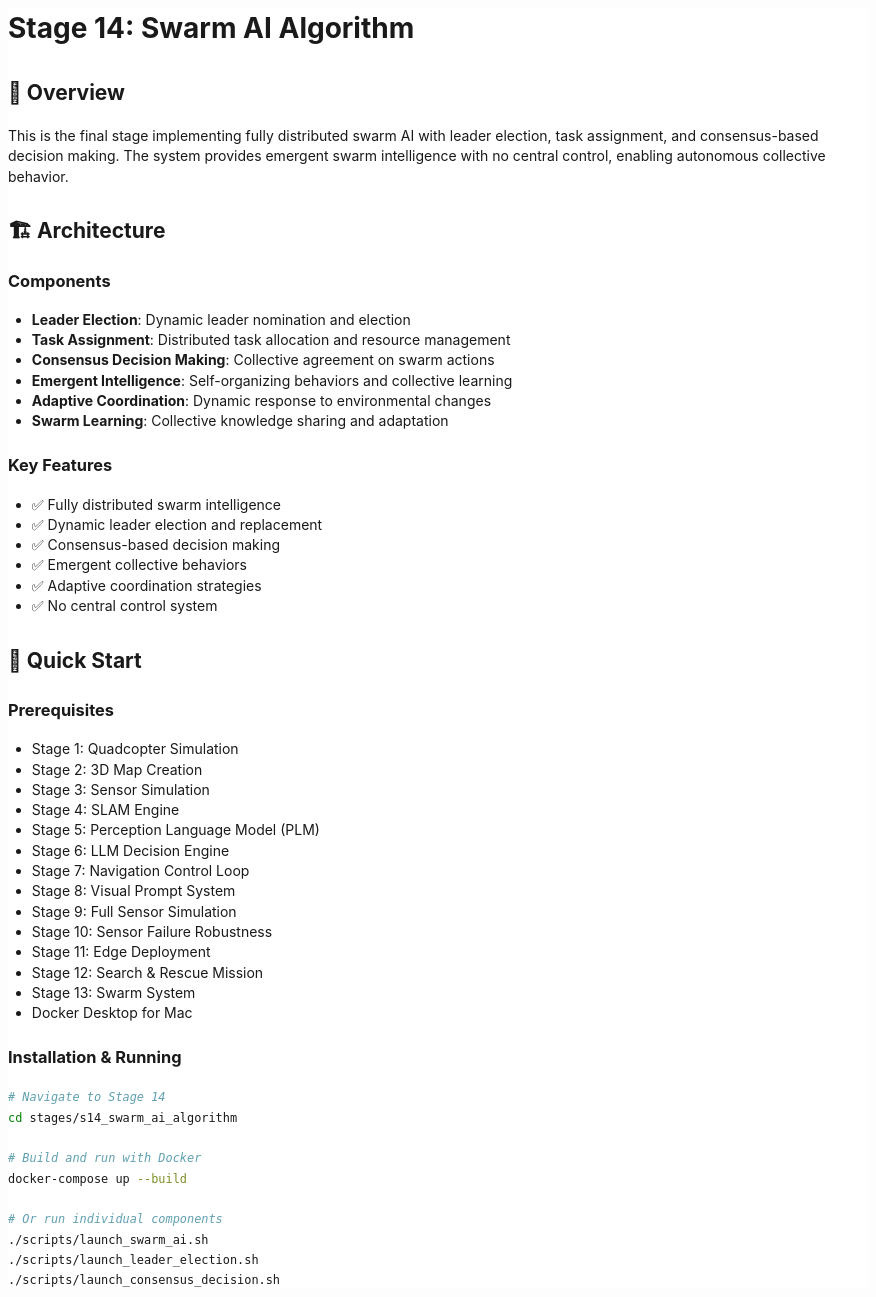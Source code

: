 # Stage 14: Swarm AI Algorithm

## 🧠 Overview

This is the final stage implementing fully distributed swarm AI with leader election, task assignment, and consensus-based decision making. The system provides emergent swarm intelligence with no central control, enabling autonomous collective behavior.

## 🏗️ Architecture

### Components
- **Leader Election**: Dynamic leader nomination and election
- **Task Assignment**: Distributed task allocation and resource management
- **Consensus Decision Making**: Collective agreement on swarm actions
- **Emergent Intelligence**: Self-organizing behaviors and collective learning
- **Adaptive Coordination**: Dynamic response to environmental changes
- **Swarm Learning**: Collective knowledge sharing and adaptation

### Key Features
- ✅ Fully distributed swarm intelligence
- ✅ Dynamic leader election and replacement
- ✅ Consensus-based decision making
- ✅ Emergent collective behaviors
- ✅ Adaptive coordination strategies
- ✅ No central control system

## 🚀 Quick Start

### Prerequisites
- Stage 1: Quadcopter Simulation
- Stage 2: 3D Map Creation
- Stage 3: Sensor Simulation
- Stage 4: SLAM Engine
- Stage 5: Perception Language Model (PLM)
- Stage 6: LLM Decision Engine
- Stage 7: Navigation Control Loop
- Stage 8: Visual Prompt System
- Stage 9: Full Sensor Simulation
- Stage 10: Sensor Failure Robustness
- Stage 11: Edge Deployment
- Stage 12: Search & Rescue Mission
- Stage 13: Swarm System
- Docker Desktop for Mac

### Installation & Running

```bash
# Navigate to Stage 14
cd stages/s14_swarm_ai_algorithm

# Build and run with Docker
docker-compose up --build

# Or run individual components
./scripts/launch_swarm_ai.sh
./scripts/launch_leader_election.sh
./scripts/launch_consensus_decision.sh
```
